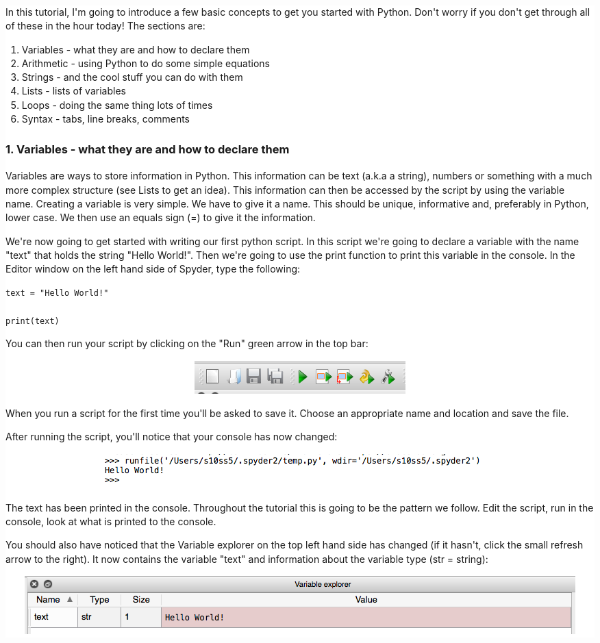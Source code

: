 In this tutorial, I'm going to introduce a few basic concepts to get you started with Python. Don't worry if you don't get through all of these in the hour today! The sections are:
1. Variables - what they are and how to declare them
2. Arithmetic - using Python to do some simple equations
3. Strings - and the cool stuff you can do with them
4. Lists - lists of variables
5. Loops - doing the same thing lots of times
6. Syntax - tabs, line breaks, comments

### 1. Variables - what they are and how to declare them

Variables are ways to store information in Python. This information can be text (a.k.a a string), numbers or something with a much more complex structure (see Lists to get an idea). This information can then be accessed by the script by using the variable name. Creating a variable is very simple. We have to give it a name. This should be unique, informative and, preferably in Python, lower case. We then use an equals sign (=) to give it the information.

We're now going to get started with writing our first python script. In this script we're going to declare a variable with the name "text" that holds the string "Hello World!". Then we're going to use the print function to print this variable in the console. In the Editor window on the left hand side of Spyder, type the following:
```
text = "Hello World!"

print(text)
```

You can then run your script by clicking on the "Run" green arrow in the top bar:
<p align=center>
<img src="./Images/run_arrow.png"/>
</p>

When you run a script for the first time you'll be asked to save it. Choose an appropriate name and location and save the file. 

After running the script, you'll notice that your console has now changed:
<p align=center>
<img src="./Images/variable_out.png"/>
</p>
The text has been printed in the console. Throughout the tutorial this is going to be the pattern we follow. Edit the script, run in the console, look at what is printed to the console.
 

You should also have noticed that the Variable explorer on the top left hand side has changed (if it hasn't, click the small refresh arrow to the right). It now contains the variable "text" and information about the variable type (str = string):
<p align=center>
<img src="./Images/variable_explorer_2.png"/>
</p>
